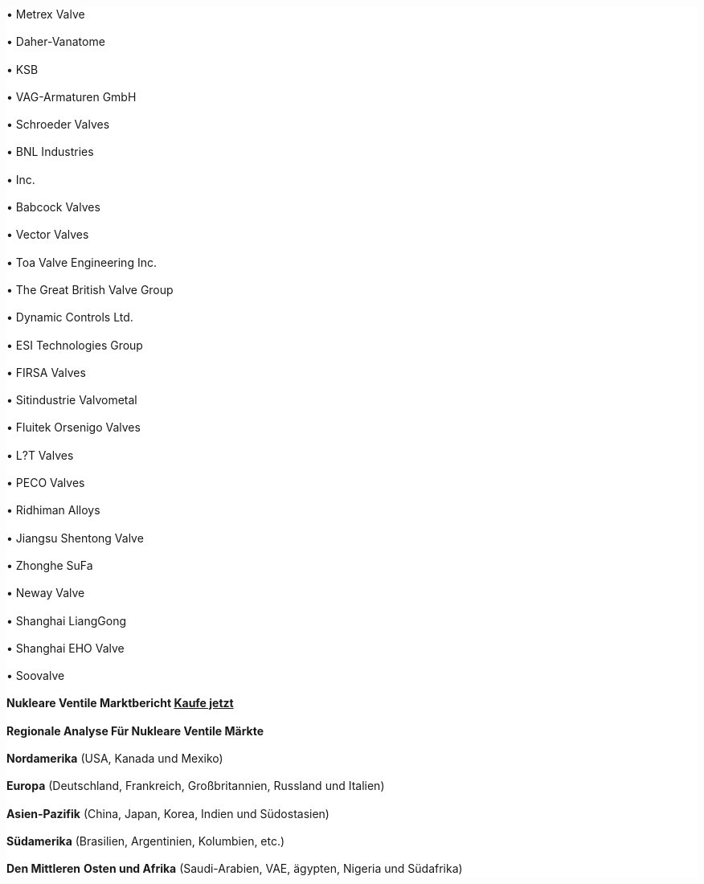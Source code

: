 • Metrex Valve

• Daher-Vanatome

• KSB

• VAG-Armaturen GmbH

• Schroeder Valves

• BNL Industries

• Inc.

• Babcock Valves

• Vector Valves

• Toa Valve Engineering Inc.

• The Great British Valve Group

• Dynamic Controls Ltd.

• ESI Technologies Group

• FIRSA Valves

• Sitindustrie Valvometal

• Fluitek Orsenigo Valves

• L?T Valves

• PECO Valves

• Ridhiman Alloys

• Jiangsu Shentong Valve

• Zhonghe SuFa

• Neway Valve

• Shanghai LiangGong

• Shanghai EHO Valve

• Soovalve

<strong>Nukleare Ventile Marktbericht <a href=https://www.marketresearchupdate.com/buynow/393759>Kaufe jetzt</a></strong>

<strong>Regionale Analyse Für Nukleare Ventile Märkte</strong>

<strong>Nordamerika</strong> (USA, Kanada und Mexiko)

<strong>Europa</strong> (Deutschland, Frankreich, Großbritannien, Russland und Italien)

<strong>Asien-Pazifik</strong> (China, Japan, Korea, Indien und Südostasien)

<strong>Südamerika</strong> (Brasilien, Argentinien, Kolumbien, etc.)

<strong>Den Mittleren</strong> <strong>Osten und Afrika</strong> (Saudi-Arabien, VAE, ägypten, Nigeria und Südafrika)
